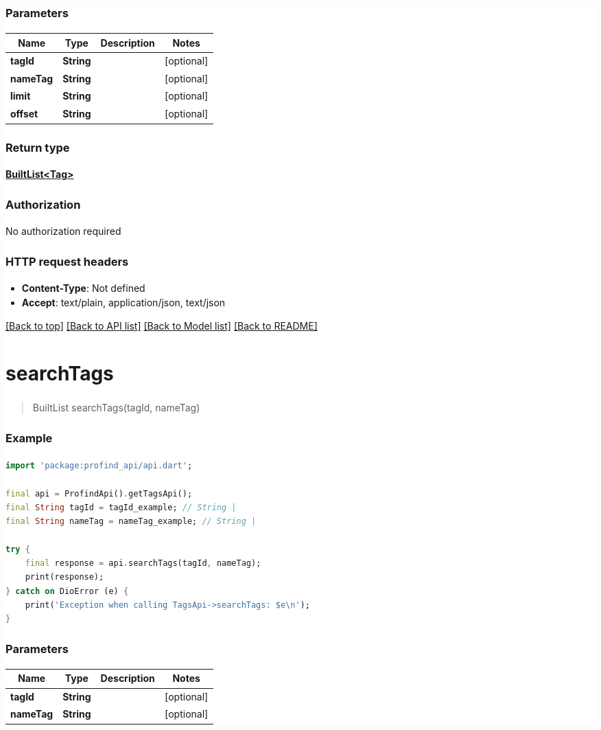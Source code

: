 ### Parameters

Name | Type | Description  | Notes
------------- | ------------- | ------------- | -------------
 **tagId** | **String**|  | [optional] 
 **nameTag** | **String**|  | [optional] 
 **limit** | **String**|  | [optional] 
 **offset** | **String**|  | [optional] 

### Return type

[**BuiltList&lt;Tag&gt;**](Tag.md)

### Authorization

No authorization required

### HTTP request headers

 - **Content-Type**: Not defined
 - **Accept**: text/plain, application/json, text/json

[[Back to top]](#) [[Back to API list]](../README.md#documentation-for-api-endpoints) [[Back to Model list]](../README.md#documentation-for-models) [[Back to README]](../README.md)

# **searchTags**
> BuiltList<Tag> searchTags(tagId, nameTag)



### Example
```dart
import 'package:profind_api/api.dart';

final api = ProfindApi().getTagsApi();
final String tagId = tagId_example; // String | 
final String nameTag = nameTag_example; // String | 

try {
    final response = api.searchTags(tagId, nameTag);
    print(response);
} catch on DioError (e) {
    print('Exception when calling TagsApi->searchTags: $e\n');
}
```

### Parameters

Name | Type | Description  | Notes
------------- | ------------- | ------------- | -------------
 **tagId** | **String**|  | [optional] 
 **nameTag** | **String**|  | [optional] 
